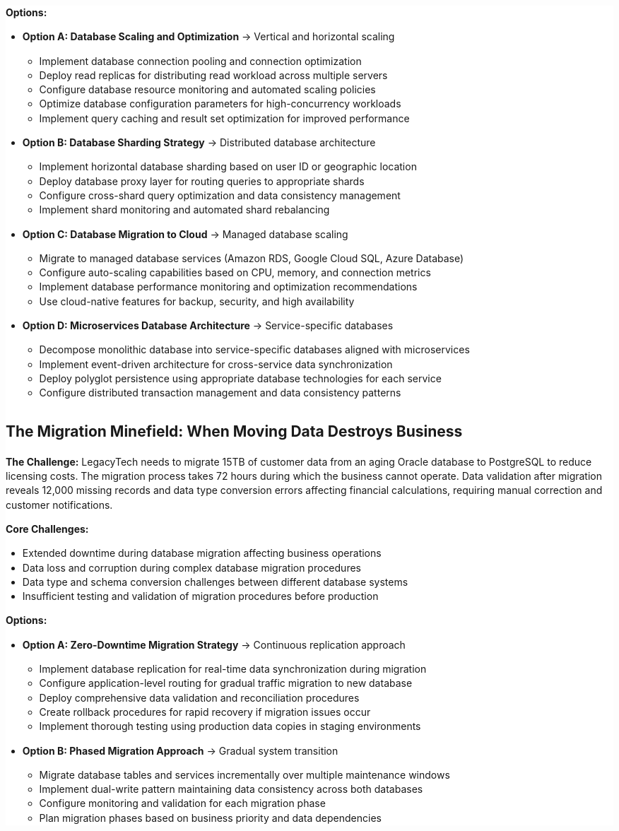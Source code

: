**Options:**
- **Option A: Database Scaling and Optimization** → Vertical and horizontal scaling
  - Implement database connection pooling and connection optimization
  - Deploy read replicas for distributing read workload across multiple servers
  - Configure database resource monitoring and automated scaling policies
  - Optimize database configuration parameters for high-concurrency workloads
  - Implement query caching and result set optimization for improved performance

- **Option B: Database Sharding Strategy** → Distributed database architecture
  - Implement horizontal database sharding based on user ID or geographic location
  - Deploy database proxy layer for routing queries to appropriate shards
  - Configure cross-shard query optimization and data consistency management
  - Implement shard monitoring and automated shard rebalancing

- **Option C: Database Migration to Cloud** → Managed database scaling
  - Migrate to managed database services (Amazon RDS, Google Cloud SQL, Azure Database)
  - Configure auto-scaling capabilities based on CPU, memory, and connection metrics
  - Implement database performance monitoring and optimization recommendations
  - Use cloud-native features for backup, security, and high availability

- **Option D: Microservices Database Architecture** → Service-specific databases
  - Decompose monolithic database into service-specific databases aligned with microservices
  - Implement event-driven architecture for cross-service data synchronization
  - Deploy polyglot persistence using appropriate database technologies for each service
  - Configure distributed transaction management and data consistency patterns

## The Migration Minefield: When Moving Data Destroys Business

**The Challenge:** LegacyTech needs to migrate 15TB of customer data from an aging Oracle database to PostgreSQL to reduce licensing costs. The migration process takes 72 hours during which the business cannot operate. Data validation after migration reveals 12,000 missing records and data type conversion errors affecting financial calculations, requiring manual correction and customer notifications.

**Core Challenges:**
- Extended downtime during database migration affecting business operations
- Data loss and corruption during complex database migration procedures
- Data type and schema conversion challenges between different database systems
- Insufficient testing and validation of migration procedures before production

**Options:**
- **Option A: Zero-Downtime Migration Strategy** → Continuous replication approach
  - Implement database replication for real-time data synchronization during migration
  - Configure application-level routing for gradual traffic migration to new database
  - Deploy comprehensive data validation and reconciliation procedures
  - Create rollback procedures for rapid recovery if migration issues occur
  - Implement thorough testing using production data copies in staging environments

- **Option B: Phased Migration Approach** → Gradual system transition
  - Migrate database tables and services incrementally over multiple maintenance windows
  - Implement dual-write pattern maintaining data consistency across both databases
  - Configure monitoring and validation for each migration phase
  - Plan migration phases based on business priority and data dependencies
